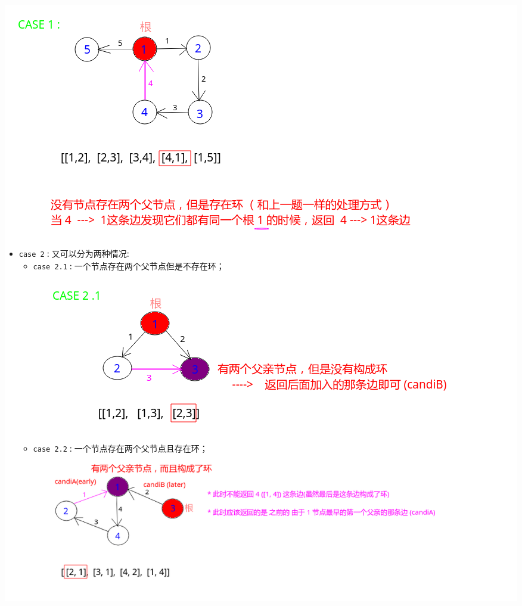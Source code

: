 ![在这里插入图片描述](images/684_s.png)
* `case 2` : 又可以分为两种情况: 
	* `case 2.1` : 一个节点存在两个父节点但是不存在环；
  ![在这里插入图片描述](images/685_s2.png)
	* `case 2.2` :  一个节点存在两个父节点且存在环；
![在这里插入图片描述](images/685_s3.png)
